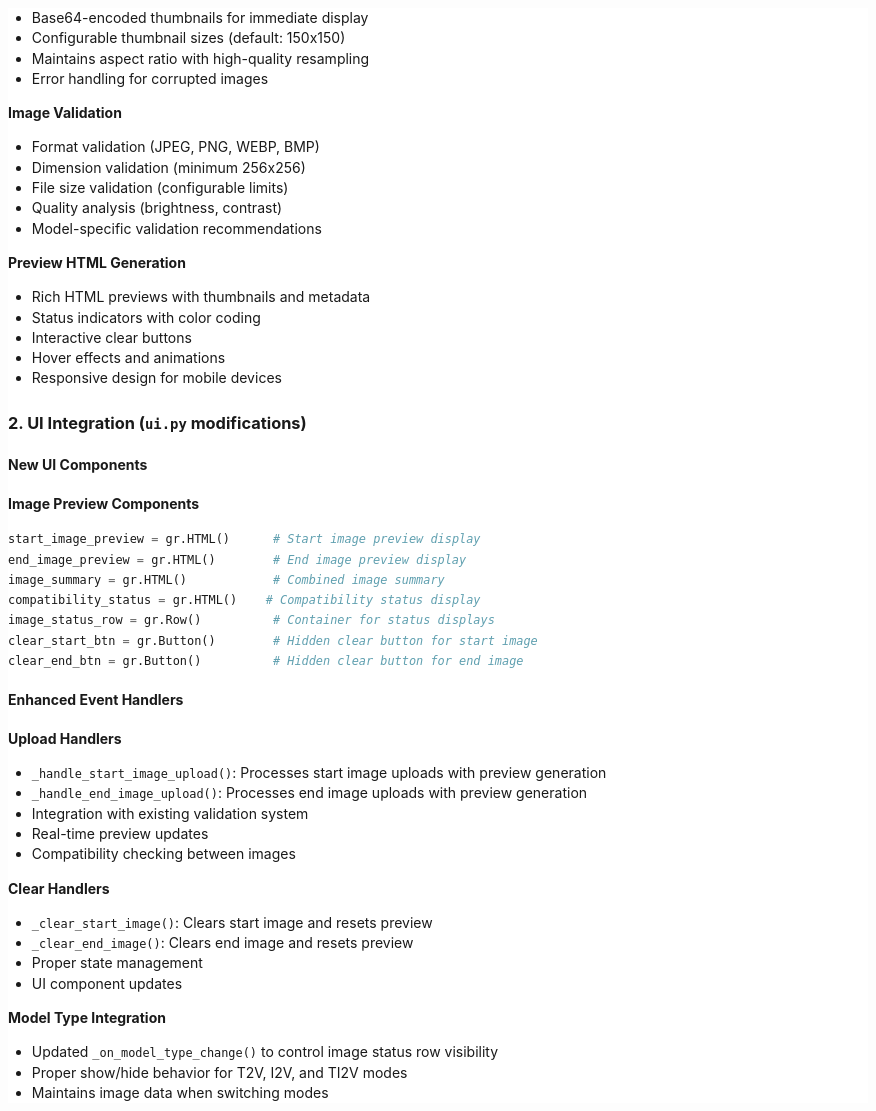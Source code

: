 - Base64-encoded thumbnails for immediate display
- Configurable thumbnail sizes (default: 150x150)
- Maintains aspect ratio with high-quality resampling
- Error handling for corrupted images

**Image Validation**

- Format validation (JPEG, PNG, WEBP, BMP)
- Dimension validation (minimum 256x256)
- File size validation (configurable limits)
- Quality analysis (brightness, contrast)
- Model-specific validation recommendations

**Preview HTML Generation**

- Rich HTML previews with thumbnails and metadata
- Status indicators with color coding
- Interactive clear buttons
- Hover effects and animations
- Responsive design for mobile devices

### 2. UI Integration (`ui.py` modifications)

#### New UI Components

**Image Preview Components**

```python
start_image_preview = gr.HTML()      # Start image preview display
end_image_preview = gr.HTML()        # End image preview display
image_summary = gr.HTML()            # Combined image summary
compatibility_status = gr.HTML()    # Compatibility status display
image_status_row = gr.Row()          # Container for status displays
clear_start_btn = gr.Button()        # Hidden clear button for start image
clear_end_btn = gr.Button()          # Hidden clear button for end image
```

#### Enhanced Event Handlers

**Upload Handlers**

- `_handle_start_image_upload()`: Processes start image uploads with preview generation
- `_handle_end_image_upload()`: Processes end image uploads with preview generation
- Integration with existing validation system
- Real-time preview updates
- Compatibility checking between images

**Clear Handlers**

- `_clear_start_image()`: Clears start image and resets preview
- `_clear_end_image()`: Clears end image and resets preview
- Proper state management
- UI component updates

**Model Type Integration**

- Updated `_on_model_type_change()` to control image status row visibility
- Proper show/hide behavior for T2V, I2V, and TI2V modes
- Maintains image data when switching modes
